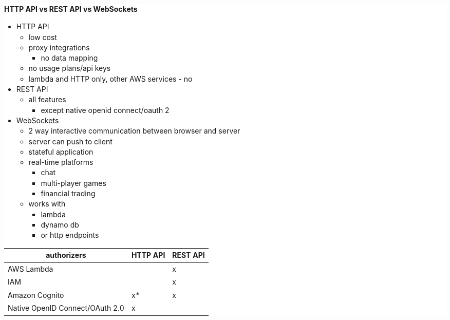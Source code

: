 **HTTP API vs REST API vs WebSockets**
- HTTP API
  - low cost
  - proxy integrations
    - no data mapping
  - no usage plans/api keys
  - lambda and HTTP only, other AWS services - no
- REST API
  - all features
    - except native openid connect/oauth 2
- WebSockets
  - 2 way interactive communication between browser and server
  - server can push to client
  - stateful application
  - real-time platforms
    - chat
    - multi-player games
    - financial trading
  - works with 
    - lambda
    - dynamo db
    - or http endpoints

authorizers | HTTP API | REST API
--|--|--
AWS Lambda ||x
IAM||x
Amazon Cognito|x*|x
Native OpenID Connect/OAuth 2.0|x||
